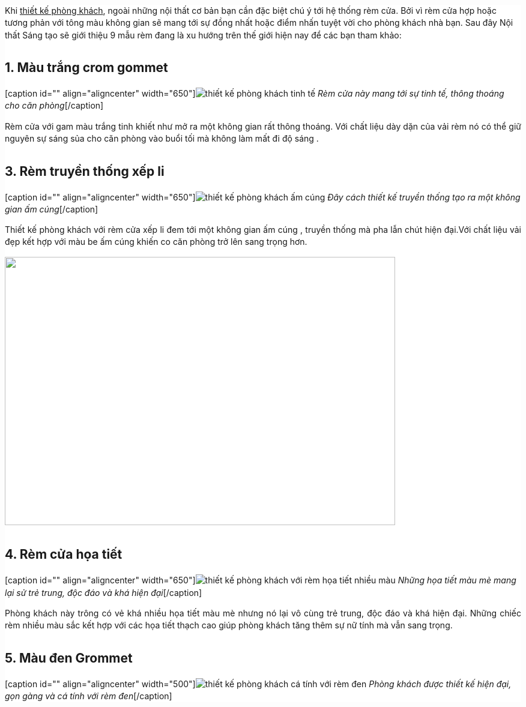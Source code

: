 Khi <a href="http://ketnoikhonggian.com/category/thiet-ke-noi-that/phong-khach/">thiết kế phòng khách</a>, ngoài những nội thất cơ bản bạn cần đặc biệt chú ý tới hệ thống rèm cửa. Bởi vì rèm cửa hợp hoặc tương phản với tông màu không gian sẽ mang tới sự đồng nhất hoặc điểm nhấn tuyệt vời cho phòng khách nhà bạn. Sau đây Nội thất Sáng tạo sẽ giới thiệu 9 mẫu rèm đang là xu hướng trên thế giới hiện nay để các bạn tham khảo:
<h2>1. Màu trắng crom gommet</h2>
[caption id="" align="aligncenter" width="650"]<img title="Rèm cửa này mang tới sự tinh tế, thông thoáng cho căn phòng" src="https://lh3.googleusercontent.com/NYnroMnzQwsuX90QW3w-YIZvMBuHsCA4Yg2cPkt1JFsltid3WdsNRiAR2pSrEtwXmMLYSGrJDUxw_t-XM2JKDJ5bDHkpOk3YXVtK48mMJnTHIw7ve1rEJS52-3qL0LDfSZjcb0RuOeBLhSwDCGjngv4SHDFgg1XWCpCE5DNmnSxml88-tnrnLxM1Gu7lbIG5WifnFxWUH2323dmZYbXjrxk6g5yeUOzJeBCjB1l0x3APEg2YWjwhOONcVyDHt8WUPT71yC_A77DL7Vev6gZcq5wb4Jaq3oHqhvl6kRQDZd81AKYrhHfXhifOagwY9mM7I_hjCDgZsjogiThMJsJSsKjUJPlSsjDK4TWkvYehn0JGHH06aL_f_tTRsxXOWgaIV4wYmIf-_r6Dbcj9o5FUxhGdULdYv9K7_PIipSJunobOAiuOHtrcgqqNple4KajPtm9j7y5v57Zcq5oKNboziLQtvP1oXYA_vB3ce58CKUVjzYeno6AYLIQ-0OQAXC-udxH9AOQZ5a0B_L7KA_XahGehgK4jXOJ2fiy3mOzMG31b49BUA-oQecf8fCaq8Obkx6z2=w650-h488-no" alt="thiết kế phòng khách tinh tế" width="650" height="488" /> <em>Rèm cửa này mang tới sự tinh tế, thông thoáng cho căn phòng</em>[/caption]
<p style="text-align: justify;">Rèm cửa với gam màu trắng tinh khiết như mở ra một không gian rất thông thoáng. Với chất liệu dày dặn của vải rèm nó có thể giữ nguyên sự sáng sủa cho căn phòng vào buổi tối mà không làm mất đi độ sáng .</p>

<h2 style="text-align: justify;">3. Rèm truyền thống xếp li</h2>
[caption id="" align="aligncenter" width="650"]<img title="Đây cách thiết kế truyền thống tạo ra một không gian ấm cúng" src="https://lh3.googleusercontent.com/_T_5Cfz2CfvAaj4LW0n4XEujG2QeMEznBKlVsd9ffutSOLlE6WygF_bWD0K0wjZQ1yrw1ZJFOkYRDBf3Pu-wAWL9LXf6IwAlmK33cTS3bzFRUUUlKUG5FlKlkg-oZiHyKdO7eGdTLUOCd5W5clGduqV7Nt_G1Tcu5Vo-a1MiNXVxiqXPe5o1M9ziw7180XaGFYt_n41eztA0Cxk7TeltsuWsHpAlDcLC-8CjTuPI6HgiDR6dn4a2s7axIODskgHZvBA8M8C-V5PdSrjQ3A3iiMmP2Yb8dUv-cJct9xK_Ql0PodkF4TQ38Vzmrs3i42vPc1Rtpi3DelJxSEgLm7ufE0pVvf07qx1orVrL17yinSwWhE_U13a5HDeaQHSuI0jl3fDBfN1H90DeFcSG7qPgyAaxGPBzh_q702TwJxyvGAieFEaRrGftmNx08h62_44Hmgsl_f6RVK_e-PwGwwiJ6M3W1tWKYkgdQjjgCnf-stYe03-XkITs2-MB9747yS1hvTYP7mDbqCrIU4-Dm5NSyx-ctBvWRqne3i6aYe4N8ZWMoUnAL745YV900OaI0TlDZ670=w650-h401-no" alt="thiết kế phòng khách ấm cúng" width="650" height="401" /> <em>Đây cách thiết kế truyền thống tạo ra một không gian ấm cúng</em>[/caption]
<p style="text-align: justify;">Thiết kế phòng khách với rèm cửa xếp li đem tới một không gian ấm cúng , truyền thống mà pha lẫn chút hiện đại.Với chất liệu vải đẹp kết hợp với màu be ấm cúng khiến co căn phòng trở lên sang trọng hơn.</p>
<p style="text-align: justify;"><img class=" aligncenter" src="https://lh3.googleusercontent.com/unxZ2o-ZfJBHfLY9FECVeV5z89WK-PspSjRXFC8Wnvu4DUPl9eUx_7r-P-8fUtcNxy1X7qHKHMUnwCeHRVHpTyVf69pzhlRpp8K0EkenLPCcRA9Y9pm_xCDIea0lsYnUVsmWbNFNc8izFs8lUCTlRy7fiBdyoMLnp4bBWnD6Jf8WeJSirLqWUHHpU5cgptXOyGYV-42Dmqtnw2KNoj-c3ef2JV68-GL7LqJnNHxG0UWb8KfURvaCQICqqYVSLG2RKNXphvtjnDj4mc_7dfIHq-jKZuOx9JKsuDgihiJQ7HCuBqFaqH-0R0nKvfw99PP0-3w3BxZSihW4UA15A8OkE-OK5SPCMjRIw4NReofR4ZxUnf5y6aQB2S1lOpos3KBnqU_MDsu1jJUKparQgMJDMMGF2DflmrdInE-j4yc2YhWk-EdIN90r201DC_fx5r0KSkJxNXV9DByXupWufpG-5ijqDsY7vrElhUa1SokRFqDk7q7l3o65pO4ngGF_-OD34FYF29FYHnLWTbJowXq-y5sUjLKB5ugFYjpERcGFhv2rrpWI6UUlDKvzzdJsygKTcPxC=w650-h447-no" alt="" width="650" height="447" /></p>

<h2 style="text-align: justify;">4. Rèm cửa họa tiết</h2>
[caption id="" align="aligncenter" width="650"]<img title="Những họa tiết màu mè mang lại sử trẻ trung, độc đáo và khá hiện đại" src="https://lh3.googleusercontent.com/xgiL40l1nYPwg1nEVacp9IQzKCjzjpgiHR-pITJ3BpXwnFi1o-ab_XgeBEEbdmG77335eCBwXbuHQ4eqtHrE_L0S4RopJat8bMsFEhVcbdcaei-LI2-PqV_Z6_0xlozrRVZZaOiJci0bIUz-LICJvTVW1b2VmOta_XPyms0zpvKBwgDIY1KueOSfwTzzvPAvunB06lb40bHoYiJCxDf3R0Njd8ba539VQpFOZ1Hkhv3RbUIS21A8Jj_aVxBLZK23vu-MNrS16Hl7PZMcR50zHAjKL_P_ozdizpwrW0Q_krh44SqkYRRvqBPfCxtrpInLeryNmvVvk-6Z44sVxN89mcEiKlVL0XdYghTfto8OQbVvEfbI9GZurV6YO90Rjk4Dh8m9L1Eyv7aI0ckSYKDW_NVd231nbWQF46teO9Mm_ZFGuWfAGFnGSAqNfqC582PZzdsWSXgXNsfYGrBwdkno89WzrMuohI9PAZfKv88ILniQ72dFVreJVnN2Gtu1BHulbCAKsmIgVnC5UmJUop5QcAsZZ8Jadevh1XKhD5KOsCUOy20r3u5S25_jZsg0XUdqv95C=w650-h432-no" alt="thiết kế phòng khách với rèm họa tiết nhiều màu" width="650" height="432" /> <em>Những họa tiết màu mè mang lại sử trẻ trung, độc đáo và khá hiện đại</em>[/caption]
<p style="text-align: justify;">Phòng khách này trông có vẻ khá nhiều họa tiết màu mè nhưng nó lại vô cùng trẻ trung, độc đáo và khá hiện đại. Những chiếc rèm nhiều màu sắc kết hợp với các họa tiết thạch cao giúp phòng khách tăng thêm sự nữ tính mà vẫn sang trọng.</p>

<h2 style="text-align: justify;">5. Màu đen Grommet</h2>
[caption id="" align="aligncenter" width="500"]<img title="Phòng khách được thiết kế hiện đại, gọn gàng và cá tính với rèm đen" src="https://lh3.googleusercontent.com/-CKvMUS4iscMZSdsN57foaX8HA5uz0J8mLnKpRNX49zwSTJKpaRFL2u5UVQykr7zkoLLRK2T-fbtApcclwclOUAAEIPIDpXSsTBEt6jhJ3DiseNYSM51etyoiw49zXO5BM-SJOSQjxLeQbX1UV7-UTujhl2zMKQD5uInawhssPuLThF6eFABc2nXT58zsIQLodLFz1UBacs6fdC-jLRRVhEwJwL2O44L7ZwuK0UztjwMFSpKX3Uy9mXFlhmNCKFBidGDv3w-DmNQ4Mw_WpcTdpuk2wQ3k2Zgz9_UWOW60aTSh2yPy61oM5g2Gy_VRGf31iZkHnheaGdrx3SBsUIHhPslD7NilDNk1QbfR4Q38In-ATdOnLYhu2_qNC830jR-z50ZkqqPNEk2THDo2U4SAd9WaUc4DYZMTbbhczWSS9pcjITTkM72KR6S5-Azq7DA3i5rLEw4zJ41Tm46_tbRlGDhVgXT1zGYEGohe4ISHhFl889uL0Ifc85UHYQgAP_gyJYA3oLbz0kh9fPBdjkVYAv3TZdQ1qOP6xqVXRJklV2t0CDklHg10ZCDVzwlkiFYkhJU=w501-h667-no" alt="thiết kế phòng khách cá tính với rèm đen" width="500" height="667" /> <em>Phòng khách được thiết kế hiện đại, gọn gàng và cá tính với rèm đen</em>[/caption]
